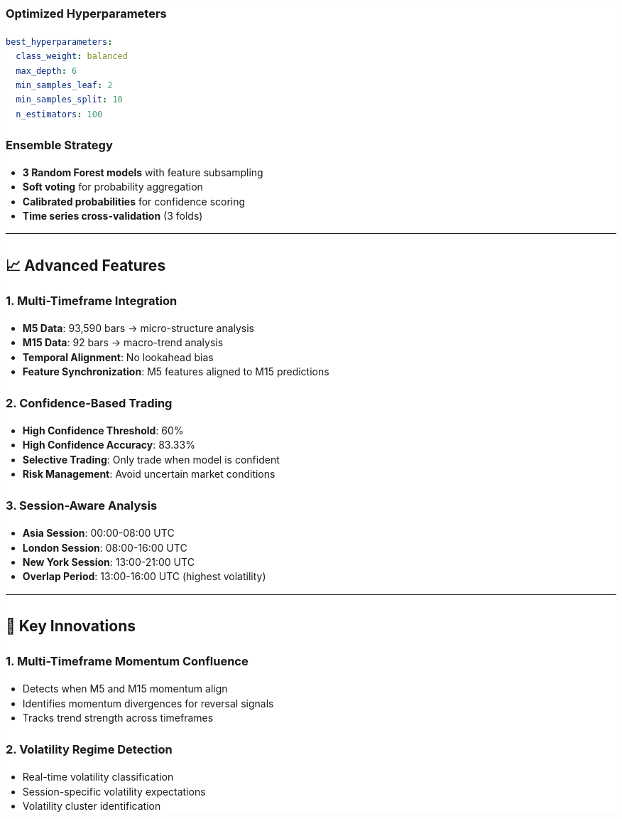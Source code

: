 ### **Optimized Hyperparameters**
```yaml
best_hyperparameters:
  class_weight: balanced
  max_depth: 6
  min_samples_leaf: 2
  min_samples_split: 10
  n_estimators: 100
```

### **Ensemble Strategy**
- **3 Random Forest models** with feature subsampling
- **Soft voting** for probability aggregation
- **Calibrated probabilities** for confidence scoring
- **Time series cross-validation** (3 folds)

---

## 📈 **Advanced Features**

### **1. Multi-Timeframe Integration**
- **M5 Data**: 93,590 bars → micro-structure analysis
- **M15 Data**: 92 bars → macro-trend analysis
- **Temporal Alignment**: No lookahead bias
- **Feature Synchronization**: M5 features aligned to M15 predictions

### **2. Confidence-Based Trading**
- **High Confidence Threshold**: 60%
- **High Confidence Accuracy**: 83.33%
- **Selective Trading**: Only trade when model is confident
- **Risk Management**: Avoid uncertain market conditions

### **3. Session-Aware Analysis**
- **Asia Session**: 00:00-08:00 UTC
- **London Session**: 08:00-16:00 UTC
- **New York Session**: 13:00-21:00 UTC
- **Overlap Period**: 13:00-16:00 UTC (highest volatility)

---

## 🎯 **Key Innovations**

### **1. Multi-Timeframe Momentum Confluence**
- Detects when M5 and M15 momentum align
- Identifies momentum divergences for reversal signals
- Tracks trend strength across timeframes

### **2. Volatility Regime Detection**
- Real-time volatility classification
- Session-specific volatility expectations
- Volatility cluster identification
